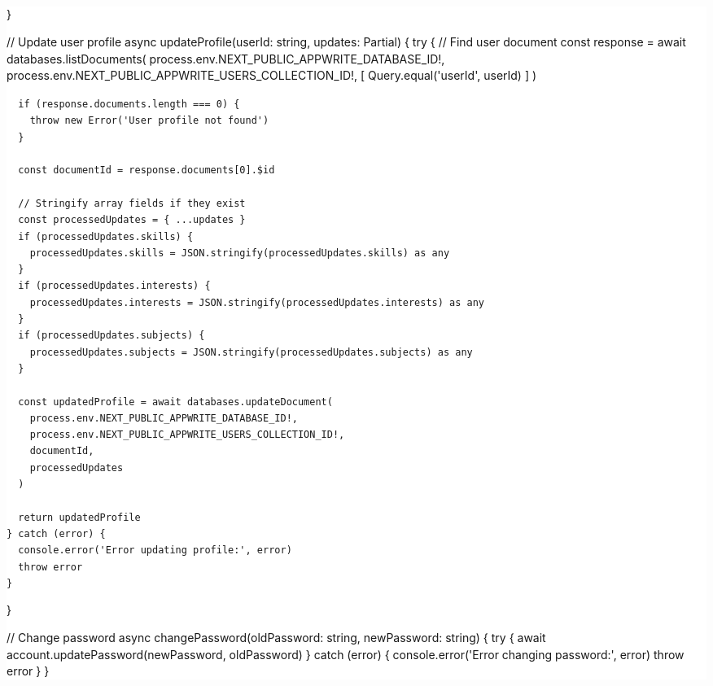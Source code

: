   }

  // Update user profile
  async updateProfile(userId: string, updates: Partial<UserProfile>) {
    try {
      // Find user document
      const response = await databases.listDocuments(
        process.env.NEXT_PUBLIC_APPWRITE_DATABASE_ID!,
        process.env.NEXT_PUBLIC_APPWRITE_USERS_COLLECTION_ID!,
        [
          Query.equal('userId', userId)
        ]
      )

      if (response.documents.length === 0) {
        throw new Error('User profile not found')
      }

      const documentId = response.documents[0].$id

      // Stringify array fields if they exist
      const processedUpdates = { ...updates }
      if (processedUpdates.skills) {
        processedUpdates.skills = JSON.stringify(processedUpdates.skills) as any
      }
      if (processedUpdates.interests) {
        processedUpdates.interests = JSON.stringify(processedUpdates.interests) as any
      }
      if (processedUpdates.subjects) {
        processedUpdates.subjects = JSON.stringify(processedUpdates.subjects) as any
      }

      const updatedProfile = await databases.updateDocument(
        process.env.NEXT_PUBLIC_APPWRITE_DATABASE_ID!,
        process.env.NEXT_PUBLIC_APPWRITE_USERS_COLLECTION_ID!,
        documentId,
        processedUpdates
      )

      return updatedProfile
    } catch (error) {
      console.error('Error updating profile:', error)
      throw error
    }
  }

  // Change password
  async changePassword(oldPassword: string, newPassword: string) {
    try {
      await account.updatePassword(newPassword, oldPassword)
    } catch (error) {
      console.error('Error changing password:', error)
      throw error
    }
  }
